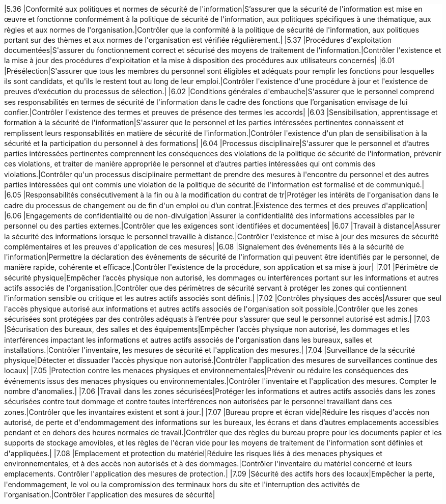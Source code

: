 |5.36 |Conformité aux politiques et normes de sécurité de l'information|S’assurer que la sécurité de l'information est mise en œuvre et fonctionne conformément à la politique  de sécurité de l'information, aux politiques spécifiques à une thématique, aux règles et aux normes de  l'organisation.|Contrôler que la conformité à la politique de sécurité de l'information, aux politiques portant sur des thèmes et aux normes de l'organisation est vérifiée régulièrement.|
|5.37 |Procédures d'exploitation documentées|S'assurer du fonctionnement correct et sécurisé des moyens de traitement de l'information.|Contrôler l'existence et la mise à jour des procédures d'exploitation et la mise à disposition des procédures aux utilisateurs concernés|
|6.01 |Présélection|S'assurer que tous les membres du personnel sont éligibles et adéquats pour remplir les fonctions pour lesquelles ils sont candidats, et qu'ils le restent tout au long de leur emploi.|Contrôler l'existence d'une procédure à jour et l'existence de preuves d’exécution du processus de sélection.|
|6.02 |Conditions générales d'embauche|S'assurer que le personnel comprend ses responsabilités en termes de sécurité de l'information dans le cadre des fonctions que l’organisation envisage de lui confier.|Contrôler l'existence des termes et preuves de présence des termes les accords|
|6.03 |Sensibilisation, apprentissage et formation à la sécurité de l'information|S'assurer que le personnel et les parties intéressées pertinentes connaissent et remplissent leurs responsabilités en matière de sécurité de l'information.|Contrôler l'existence d'un plan de sensibilisation à la sécurité et la participation du personnel à des formations|
|6.04 |Processus disciplinaire|S'assurer que le personnel et d’autres parties intéressées pertinentes comprennent les conséquences  des violations de la politique de sécurité de l'information, prévenir ces violations, et traiter de manière  appropriée le personnel et d’autres parties intéressées qui ont commis des violations.|Contrôler qu'un processus disciplinaire permettant de prendre des mesures à l'encontre du personnel et des autres parties intéressées qui ont commis une violation de la politique de sécurité de l'information est formalisé et de communiqué.|
|6.05 |Responsabilités consécutivement à la fin ou à la modification du contrat de tr|Protéger les intérêts de l'organisation dans le cadre du processus de changement ou de fin d'un emploi  ou d’un contrat.|Existence des termes et des preuves d'application|
|6.06 |Engagements de confidentialité ou de non-divulgation|Assurer la confidentialité des informations accessibles par le personnel ou des parties externes.|Contrôler que les exigences sont identifiées et documentées|
|6.07 |Travail à distance|Assurer la sécurité des informations lorsque le personnel travaille à distance.|Contrôler l'existence et mise à jour des mesures de sécurité complémentaires et les preuves d'application de ces mesures|
|6.08 |Signalement des événements liés à la sécurité de l'information|Permettre la déclaration des événements de sécurité de l'information qui peuvent être identifiés par le  personnel, de manière rapide, cohérente et efficace.|Contrôler l'existence de la procédure, son application et sa mise à jour|
|7.01 |Périmètre de sécurité physique|Empêcher l’accès physique non autorisé, les dommages ou interférences portant sur les informations et  autres actifs associés de l'organisation.|Contrôler que des périmètres de sécurité servant à protéger les zones qui contiennent l'information sensible ou critique et les autres actifs associés sont définis.|
|7.02 |Contrôles physiques des accès|Assurer que seul l'accès physique autorisé aux informations et autres actifs associés de l'organisation  soit possible.|Contrôler que les zones sécurisées sont protégées par des contrôles adéquats à l’entrée pour s’assurer que seul le personnel autorisé est admis.|
|7.03 |Sécurisation des bureaux, des salles et des équipements|Empêcher l’accès physique non autorisé, les dommages et les interférences impactant les informations et autres actifs associés de l'organisation dans les bureaux, salles et installations.|Contrôler l'inventaire, les mesures de sécurité et l'application des mesures.|
|7.04 |Surveillance de la sécurité physique|Détecter et dissuader l’accès physique non autorisé.|Contrôler l'application des mesures de surveillances continue des locaux|
|7.05 |Protection contre les menaces physiques et environnementales|Prévenir ou réduire les conséquences des événements issus des menaces physiques ou environnementales.|Contrôler l'inventaire et l'application des mesures. Compter le nombre d'anomalies.|
|7.06 |Travail dans les zones sécurisées|Protéger les informations et autres actifs associés dans les zones sécurisées contre tout dommage et  contre toutes interférences non autorisées par le personnel travaillant dans ces zones.|Contrôler que les invantaires existent et sont à jour.|
|7.07 |Bureau propre et écran vide|Réduire les risques d'accès non autorisé, de perte et d'endommagement des informations sur les  bureaux, les écrans et dans d’autres emplacements accessibles pendant et en dehors des heures  normales de travail.|Contrôler que des règles du bureau propre pour les documents papier et les supports de stockage amovibles, et les règles de l'écran vide pour les moyens de traitement de l'information sont définies et d'appliquées.|
|7.08 |Emplacement et protection du matériel|Réduire les risques liés à des menaces physiques et environnementales, et à des accès non autorisés et  à des dommages.|Contrôler l'inventaire du matériel concerné et leurs emplacements. Contrôler l'application des mesures de protection.|
|7.09 |Sécurité des actifs hors des locaux|Empêcher la perte, l'endommagement, le vol ou la compromission des terminaux hors du site et  l'interruption des activités de l'organisation.|Contrôler l'application des mesures de sécurité|
